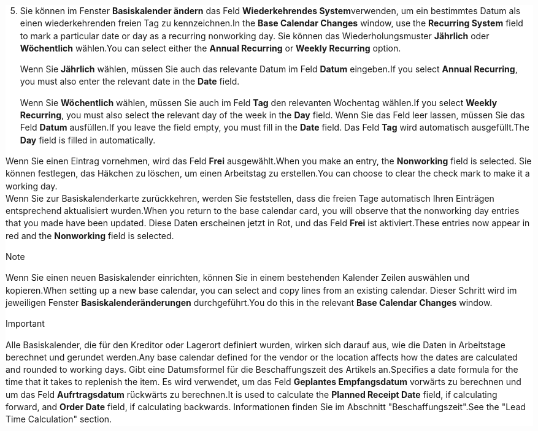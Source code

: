 5. <span data-ttu-id="8648f-113">Sie können im Fenster **Basiskalender ändern** das Feld **Wiederkehrendes System**verwenden, um ein bestimmtes Datum als einen wiederkehrenden freien Tag zu kennzeichnen.</span><span class="sxs-lookup"><span data-stu-id="8648f-113">In the **Base Calendar Changes** window, use the **Recurring System** field to mark a particular date or day as a recurring nonworking day.</span></span> <span data-ttu-id="8648f-114">Sie können das Wiederholungsmuster **Jährlich** oder **Wöchentlich** wählen.</span><span class="sxs-lookup"><span data-stu-id="8648f-114">You can select either the **Annual Recurring** or **Weekly Recurring** option.</span></span>  

    <span data-ttu-id="8648f-115">Wenn Sie **Jährlich** wählen, müssen Sie auch das relevante Datum im Feld **Datum** eingeben.</span><span class="sxs-lookup"><span data-stu-id="8648f-115">If you select **Annual Recurring**, you must also enter the relevant date in the **Date** field.</span></span>  

    <span data-ttu-id="8648f-116">Wenn Sie **Wöchentlich** wählen, müssen Sie auch im Feld **Tag** den relevanten Wochentag wählen.</span><span class="sxs-lookup"><span data-stu-id="8648f-116">If you select **Weekly Recurring**, you must also select the relevant day of the week in the **Day** field.</span></span> <span data-ttu-id="8648f-117">Wenn Sie das Feld leer lassen, müssen Sie das Feld **Datum** ausfüllen.</span><span class="sxs-lookup"><span data-stu-id="8648f-117">If you leave the field empty, you must fill in the **Date** field.</span></span> <span data-ttu-id="8648f-118">Das Feld **Tag** wird automatisch ausgefüllt.</span><span class="sxs-lookup"><span data-stu-id="8648f-118">The **Day** field is filled in automatically.</span></span>  

<span data-ttu-id="8648f-119">Wenn Sie einen Eintrag vornehmen, wird das Feld **Frei** ausgewählt.</span><span class="sxs-lookup"><span data-stu-id="8648f-119">When you make an entry, the **Nonworking** field is selected.</span></span> <span data-ttu-id="8648f-120">Sie können festlegen, das Häkchen zu löschen, um einen Arbeitstag zu erstellen.</span><span class="sxs-lookup"><span data-stu-id="8648f-120">You can choose to clear the check mark to make it a working day.</span></span>  
 <span data-ttu-id="8648f-121">Wenn Sie zur Basiskalenderkarte zurückkehren, werden Sie feststellen, dass die freien Tage automatisch Ihren Einträgen entsprechend aktualisiert wurden.</span><span class="sxs-lookup"><span data-stu-id="8648f-121">When you return to the base calendar card, you will observe that the nonworking day entries that you made have been updated.</span></span> <span data-ttu-id="8648f-122">Diese Daten erscheinen jetzt in Rot, und das Feld **Frei** ist aktiviert.</span><span class="sxs-lookup"><span data-stu-id="8648f-122">These entries now appear in red and the **Nonworking** field is selected.</span></span>  

> [!NOTE]  
>  <span data-ttu-id="8648f-123">Wenn Sie einen neuen Basiskalender einrichten, können Sie in einem bestehenden Kalender Zeilen auswählen und kopieren.</span><span class="sxs-lookup"><span data-stu-id="8648f-123">When setting up a new base calendar, you can select and copy lines from an existing calendar.</span></span> <span data-ttu-id="8648f-124">Dieser Schritt wird im jeweiligen Fenster **Basiskalenderänderungen** durchgeführt.</span><span class="sxs-lookup"><span data-stu-id="8648f-124">You do this in the relevant **Base Calendar Changes** window.</span></span>  

> [!IMPORTANT]  
>  <span data-ttu-id="8648f-125">Alle Basiskalender, die für den Kreditor oder Lagerort definiert wurden, wirken sich darauf aus, wie die Daten in Arbeitstage berechnet und gerundet werden.</span><span class="sxs-lookup"><span data-stu-id="8648f-125">Any base calendar defined for the vendor or the location affects how the dates are calculated and rounded to working days.</span></span>
<span data-ttu-id="8648f-126">Gibt eine Datumsformel für die Beschaffungszeit des Artikels an.</span><span class="sxs-lookup"><span data-stu-id="8648f-126">Specifies a date formula for the time that it takes to replenish the item.</span></span> <span data-ttu-id="8648f-127">Es wird verwendet, um das Feld **Geplantes Empfangsdatum** vorwärts zu berechnen und um das Feld **Aufrtragsdatum** rückwärts zu berechnen.</span><span class="sxs-lookup"><span data-stu-id="8648f-127">It is used to calculate the **Planned Receipt Date** field, if calculating forward, and **Order Date** field, if calculating backwards.</span></span> <span data-ttu-id="8648f-128">Informationen finden Sie im Abschnitt "Beschaffungszeit".</span><span class="sxs-lookup"><span data-stu-id="8648f-128">See the "Lead Time Calculation" section.</span></span>
